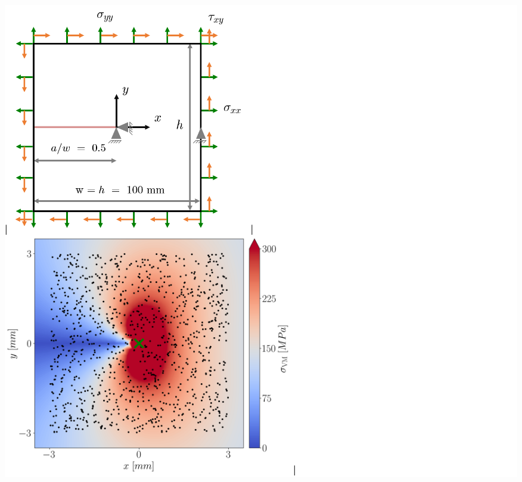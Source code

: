 | <img src="./docs/images/FE_model.png" alt="Finite element model" width="400"/> | <img src="./docs/images/03_n10.00_20.00_0.00_nodemap_FEA_random_samples.png" alt="Random samples" width="480"/> |